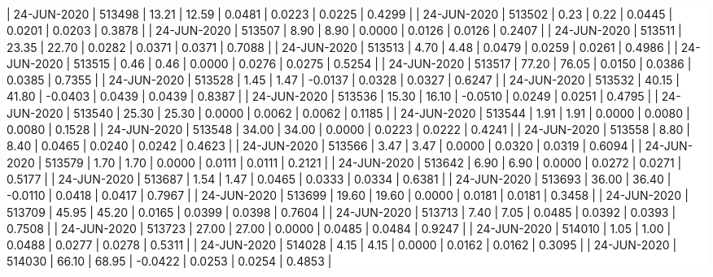 | 24-JUN-2020 | 513498 | 13.21 | 12.59 | 0.0481 | 0.0223 | 0.0225 | 0.4299 |
| 24-JUN-2020 | 513502 | 0.23 | 0.22 | 0.0445 | 0.0201 | 0.0203 | 0.3878 |
| 24-JUN-2020 | 513507 | 8.90 | 8.90 | 0.0000 | 0.0126 | 0.0126 | 0.2407 |
| 24-JUN-2020 | 513511 | 23.35 | 22.70 | 0.0282 | 0.0371 | 0.0371 | 0.7088 |
| 24-JUN-2020 | 513513 | 4.70 | 4.48 | 0.0479 | 0.0259 | 0.0261 | 0.4986 |
| 24-JUN-2020 | 513515 | 0.46 | 0.46 | 0.0000 | 0.0276 | 0.0275 | 0.5254 |
| 24-JUN-2020 | 513517 | 77.20 | 76.05 | 0.0150 | 0.0386 | 0.0385 | 0.7355 |
| 24-JUN-2020 | 513528 | 1.45 | 1.47 | -0.0137 | 0.0328 | 0.0327 | 0.6247 |
| 24-JUN-2020 | 513532 | 40.15 | 41.80 | -0.0403 | 0.0439 | 0.0439 | 0.8387 |
| 24-JUN-2020 | 513536 | 15.30 | 16.10 | -0.0510 | 0.0249 | 0.0251 | 0.4795 |
| 24-JUN-2020 | 513540 | 25.30 | 25.30 | 0.0000 | 0.0062 | 0.0062 | 0.1185 |
| 24-JUN-2020 | 513544 | 1.91 | 1.91 | 0.0000 | 0.0080 | 0.0080 | 0.1528 |
| 24-JUN-2020 | 513548 | 34.00 | 34.00 | 0.0000 | 0.0223 | 0.0222 | 0.4241 |
| 24-JUN-2020 | 513558 | 8.80 | 8.40 | 0.0465 | 0.0240 | 0.0242 | 0.4623 |
| 24-JUN-2020 | 513566 | 3.47 | 3.47 | 0.0000 | 0.0320 | 0.0319 | 0.6094 |
| 24-JUN-2020 | 513579 | 1.70 | 1.70 | 0.0000 | 0.0111 | 0.0111 | 0.2121 |
| 24-JUN-2020 | 513642 | 6.90 | 6.90 | 0.0000 | 0.0272 | 0.0271 | 0.5177 |
| 24-JUN-2020 | 513687 | 1.54 | 1.47 | 0.0465 | 0.0333 | 0.0334 | 0.6381 |
| 24-JUN-2020 | 513693 | 36.00 | 36.40 | -0.0110 | 0.0418 | 0.0417 | 0.7967 |
| 24-JUN-2020 | 513699 | 19.60 | 19.60 | 0.0000 | 0.0181 | 0.0181 | 0.3458 |
| 24-JUN-2020 | 513709 | 45.95 | 45.20 | 0.0165 | 0.0399 | 0.0398 | 0.7604 |
| 24-JUN-2020 | 513713 | 7.40 | 7.05 | 0.0485 | 0.0392 | 0.0393 | 0.7508 |
| 24-JUN-2020 | 513723 | 27.00 | 27.00 | 0.0000 | 0.0485 | 0.0484 | 0.9247 |
| 24-JUN-2020 | 514010 | 1.05 | 1.00 | 0.0488 | 0.0277 | 0.0278 | 0.5311 |
| 24-JUN-2020 | 514028 | 4.15 | 4.15 | 0.0000 | 0.0162 | 0.0162 | 0.3095 |
| 24-JUN-2020 | 514030 | 66.10 | 68.95 | -0.0422 | 0.0253 | 0.0254 | 0.4853 |
